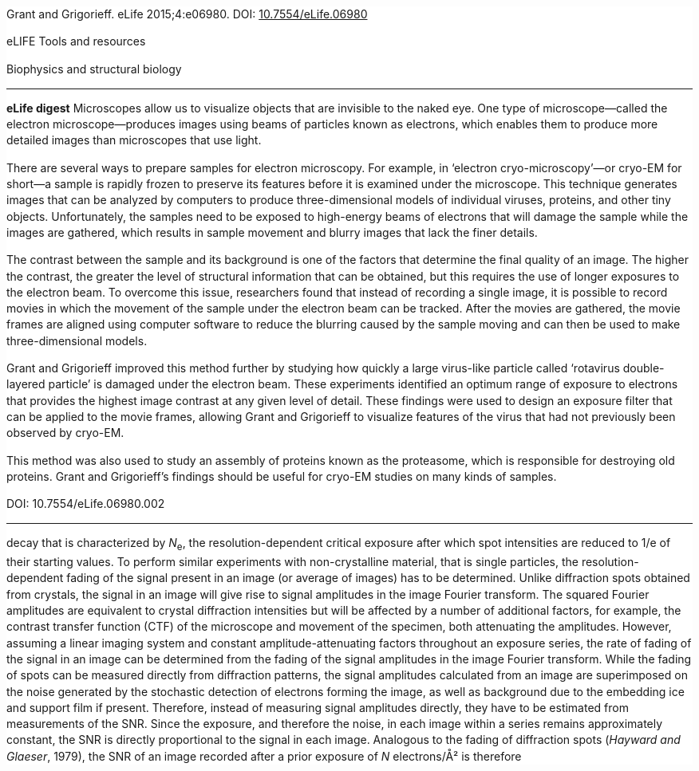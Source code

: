 
Grant and Grigorieff. eLife 2015;4:e06980. DOI: [10.7554/eLife.06980](https://doi.org/10.7554/eLife.06980)

eLIFE Tools and resources

Biophysics and structural biology

---

**eLife digest** Microscopes allow us to visualize objects that are invisible to the naked eye. One type of microscope—called the electron microscope—produces images using beams of particles known as electrons, which enables them to produce more detailed images than microscopes that use light.

There are several ways to prepare samples for electron microscopy. For example, in ‘electron cryo-microscopy’—or cryo-EM for short—a sample is rapidly frozen to preserve its features before it is examined under the microscope. This technique generates images that can be analyzed by computers to produce three-dimensional models of individual viruses, proteins, and other tiny objects. Unfortunately, the samples need to be exposed to high-energy beams of electrons that will damage the sample while the images are gathered, which results in sample movement and blurry images that lack the finer details.

The contrast between the sample and its background is one of the factors that determine the final quality of an image. The higher the contrast, the greater the level of structural information that can be obtained, but this requires the use of longer exposures to the electron beam. To overcome this issue, researchers found that instead of recording a single image, it is possible to record movies in which the movement of the sample under the electron beam can be tracked. After the movies are gathered, the movie frames are aligned using computer software to reduce the blurring caused by the sample moving and can then be used to make three-dimensional models.

Grant and Grigorieff improved this method further by studying how quickly a large virus-like particle called ‘rotavirus double-layered particle’ is damaged under the electron beam. These experiments identified an optimum range of exposure to electrons that provides the highest image contrast at any given level of detail. These findings were used to design an exposure filter that can be applied to the movie frames, allowing Grant and Grigorieff to visualize features of the virus that had not previously been observed by cryo-EM.

This method was also used to study an assembly of proteins known as the proteasome, which is responsible for destroying old proteins. Grant and Grigorieff’s findings should be useful for cryo-EM studies on many kinds of samples.

DOI: 10.7554/eLife.06980.002

---

decay that is characterized by $N_{\mathrm{e}}$, the resolution-dependent critical exposure after which spot intensities are reduced to 1/e of their starting values. To perform similar experiments with non-crystalline material, that is single particles, the resolution-dependent fading of the signal present in an image (or average of images) has to be determined. Unlike diffraction spots obtained from crystals, the signal in an image will give rise to signal amplitudes in the image Fourier transform. The squared Fourier amplitudes are equivalent to crystal diffraction intensities but will be affected by a number of additional factors, for example, the contrast transfer function (CTF) of the microscope and movement of the specimen, both attenuating the amplitudes. However, assuming a linear imaging system and constant amplitude-attenuating factors throughout an exposure series, the rate of fading of the signal in an image can be determined from the fading of the signal amplitudes in the image Fourier transform. While the fading of spots can be measured directly from diffraction patterns, the signal amplitudes calculated from an image are superimposed on the noise generated by the stochastic detection of electrons forming the image, as well as background due to the embedding ice and support film if present. Therefore, instead of measuring signal amplitudes directly, they have to be estimated from measurements of the SNR. Since the exposure, and therefore the noise, in each image within a series remains approximately constant, the SNR is directly proportional to the signal in each image. Analogous to the fading of diffraction spots (*Hayward and Glaeser*, 1979), the SNR of an image recorded after a prior exposure of $N$ electrons/Å² is therefore
